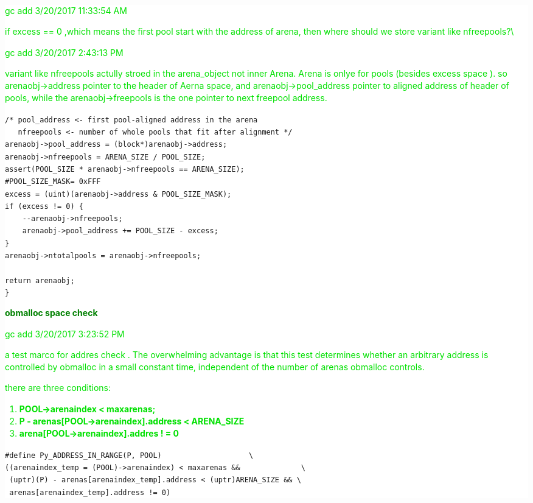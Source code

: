 <font color=gren>
gc add 3/20/2017 11:33:54 AM 


if excess == 0 ,which means the first pool start with the address of arena, then where should we store variant like nfreepools?\

gc add  3/20/2017 2:43:13 PM 

variant like nfreepools actully stroed in the arena_object not inner Arena. Arena is onlye for pools (besides excess space ). so arenaobj->address pointer to the header of Aerna space, and arenaobj->pool_address pointer to aligned address of header of pools, while the arenaobj->freepools is the one pointer to next freepool address.   

</font>

    /* pool_address <- first pool-aligned address in the arena
       nfreepools <- number of whole pools that fit after alignment */
    arenaobj->pool_address = (block*)arenaobj->address;
    arenaobj->nfreepools = ARENA_SIZE / POOL_SIZE;
    assert(POOL_SIZE * arenaobj->nfreepools == ARENA_SIZE);
    #POOL_SIZE_MASK= 0xFFF 
    excess = (uint)(arenaobj->address & POOL_SIZE_MASK);
    if (excess != 0) {
        --arenaobj->nfreepools;
        arenaobj->pool_address += POOL_SIZE - excess;
    }
    arenaobj->ntotalpools = arenaobj->nfreepools;

    return arenaobj;
    }


<font color=green>**obmalloc space check**</font>

<font color=gren>
gc add 3/20/2017 3:23:52 PM 

a test marco for addres check . The overwhelming advantage is
that this test determines whether an arbitrary address is controlled by
obmalloc in a small constant time, independent of the number of arenas
obmalloc controls.

there are three conditions:


1. **POOL->arenaindex < maxarenas;**
2. **P - arenas[POOL->arenaindex].address < ARENA_SIZE**
3. **arena[POOL->arenaindex].addres ! = 0** 

</font>

    #define Py_ADDRESS_IN_RANGE(P, POOL)                    \
    ((arenaindex_temp = (POOL)->arenaindex) < maxarenas &&              \
     (uptr)(P) - arenas[arenaindex_temp].address < (uptr)ARENA_SIZE && \
     arenas[arenaindex_temp].address != 0)



